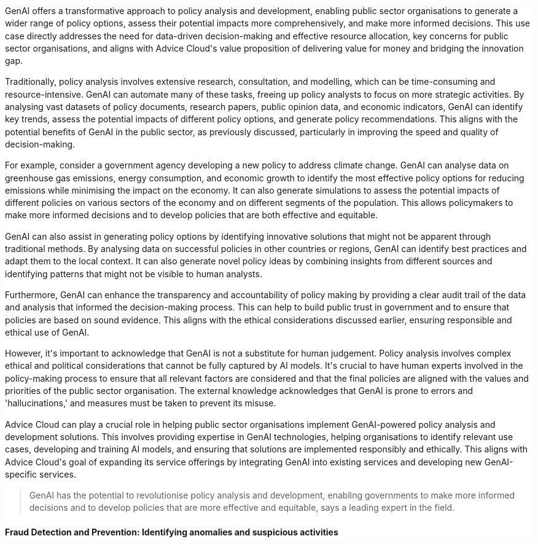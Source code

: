 GenAI offers a transformative approach to policy analysis and development, enabling public sector organisations to generate a wider range of policy options, assess their potential impacts more comprehensively, and make more informed decisions. This use case directly addresses the need for data-driven decision-making and effective resource allocation, key concerns for public sector organisations, and aligns with Advice Cloud's value proposition of delivering value for money and bridging the innovation gap.

Traditionally, policy analysis involves extensive research, consultation, and modelling, which can be time-consuming and resource-intensive. GenAI can automate many of these tasks, freeing up policy analysts to focus on more strategic activities. By analysing vast datasets of policy documents, research papers, public opinion data, and economic indicators, GenAI can identify key trends, assess the potential impacts of different policy options, and generate policy recommendations. This aligns with the potential benefits of GenAI in the public sector, as previously discussed, particularly in improving the speed and quality of decision-making.

For example, consider a government agency developing a new policy to address climate change. GenAI can analyse data on greenhouse gas emissions, energy consumption, and economic growth to identify the most effective policy options for reducing emissions while minimising the impact on the economy. It can also generate simulations to assess the potential impacts of different policies on various sectors of the economy and on different segments of the population. This allows policymakers to make more informed decisions and to develop policies that are both effective and equitable.

GenAI can also assist in generating policy options by identifying innovative solutions that might not be apparent through traditional methods. By analysing data on successful policies in other countries or regions, GenAI can identify best practices and adapt them to the local context. It can also generate novel policy ideas by combining insights from different sources and identifying patterns that might not be visible to human analysts.

Furthermore, GenAI can enhance the transparency and accountability of policy making by providing a clear audit trail of the data and analysis that informed the decision-making process. This can help to build public trust in government and to ensure that policies are based on sound evidence. This aligns with the ethical considerations discussed earlier, ensuring responsible and ethical use of GenAI.

However, it's important to acknowledge that GenAI is not a substitute for human judgement. Policy analysis involves complex ethical and political considerations that cannot be fully captured by AI models. It's crucial to have human experts involved in the policy-making process to ensure that all relevant factors are considered and that the final policies are aligned with the values and priorities of the public sector organisation. The external knowledge acknowledges that GenAI is prone to errors and 'hallucinations,' and measures must be taken to prevent its misuse.

Advice Cloud can play a crucial role in helping public sector organisations implement GenAI-powered policy analysis and development solutions. This involves providing expertise in GenAI technologies, helping organisations to identify relevant use cases, developing and training AI models, and ensuring that solutions are implemented responsibly and ethically. This aligns with Advice Cloud's goal of expanding its service offerings by integrating GenAI into existing services and developing new GenAI-specific services.

> GenAI has the potential to revolutionise policy analysis and development, enabling governments to make more informed decisions and to develop policies that are more effective and equitable, says a leading expert in the field.



#### <a name="fraud-detection-and-prevention-identifying-anomalies-and-suspicious-activities"></a>Fraud Detection and Prevention: Identifying anomalies and suspicious activities

